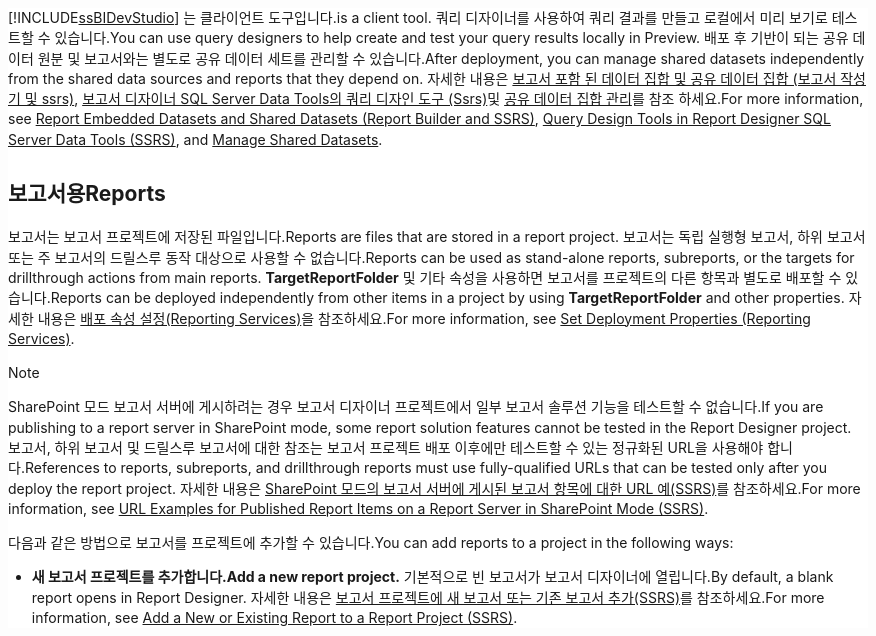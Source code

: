  [!INCLUDE[ssBIDevStudio](../../includes/ssbidevstudio-md.md)] <span data-ttu-id="c4749-137">는 클라이언트 도구입니다.</span><span class="sxs-lookup"><span data-stu-id="c4749-137">is a client tool.</span></span> <span data-ttu-id="c4749-138">쿼리 디자이너를 사용하여 쿼리 결과를 만들고 로컬에서 미리 보기로 테스트할 수 있습니다.</span><span class="sxs-lookup"><span data-stu-id="c4749-138">You can use query designers to help create and test your query results locally in Preview.</span></span> <span data-ttu-id="c4749-139">배포 후 기반이 되는 공유 데이터 원분 및 보고서와는 별도로 공유 데이터 세트를 관리할 수 있습니다.</span><span class="sxs-lookup"><span data-stu-id="c4749-139">After deployment, you can manage shared datasets independently from the shared data sources and reports that they depend on.</span></span> <span data-ttu-id="c4749-140">자세한 내용은 [보고서 포함 된 데이터 집합 및 공유 데이터 집합 &#40;보고서 작성기 및 ssrs&#41;](../report-data/report-embedded-datasets-and-shared-datasets-report-builder-and-ssrs.md), [보고서 디자이너 SQL Server Data Tools의 쿼리 디자인 도구 &#40;Ssrs&#41;](../report-data/query-design-tools-ssrs.md)및 [공유 데이터 집합 관리](../report-data/manage-shared-datasets.md)를 참조 하세요.</span><span class="sxs-lookup"><span data-stu-id="c4749-140">For more information, see [Report Embedded Datasets and Shared Datasets &#40;Report Builder and SSRS&#41;](../report-data/report-embedded-datasets-and-shared-datasets-report-builder-and-ssrs.md), [Query Design Tools in Report Designer SQL Server Data Tools &#40;SSRS&#41;](../report-data/query-design-tools-ssrs.md), and [Manage Shared Datasets](../report-data/manage-shared-datasets.md).</span></span>  
  
  
##  <a name="reports"></a><a name="bkmk_Reports"></a><span data-ttu-id="c4749-141">보고서용</span><span class="sxs-lookup"><span data-stu-id="c4749-141">Reports</span></span>  
 <span data-ttu-id="c4749-142">보고서는 보고서 프로젝트에 저장된 파일입니다.</span><span class="sxs-lookup"><span data-stu-id="c4749-142">Reports are files that are stored in a report project.</span></span> <span data-ttu-id="c4749-143">보고서는 독립 실행형 보고서, 하위 보고서 또는 주 보고서의 드릴스루 동작 대상으로 사용할 수 없습니다.</span><span class="sxs-lookup"><span data-stu-id="c4749-143">Reports can be used as stand-alone reports, subreports, or the targets for drillthrough actions from main reports.</span></span> <span data-ttu-id="c4749-144">**TargetReportFolder** 및 기타 속성을 사용하면 보고서를 프로젝트의 다른 항목과 별도로 배포할 수 있습니다.</span><span class="sxs-lookup"><span data-stu-id="c4749-144">Reports can be deployed independently from other items in a project by using **TargetReportFolder** and other properties.</span></span> <span data-ttu-id="c4749-145">자세한 내용은 [배포 속성 설정&#40;Reporting Services&#41;](set-deployment-properties-reporting-services.md)을 참조하세요.</span><span class="sxs-lookup"><span data-stu-id="c4749-145">For more information, see [Set Deployment Properties &#40;Reporting Services&#41;](set-deployment-properties-reporting-services.md).</span></span>  
  
> [!NOTE]  
>  <span data-ttu-id="c4749-146">SharePoint 모드 보고서 서버에 게시하려는 경우 보고서 디자이너 프로젝트에서 일부 보고서 솔루션 기능을 테스트할 수 없습니다.</span><span class="sxs-lookup"><span data-stu-id="c4749-146">If you are publishing to a report server in SharePoint mode, some report solution features cannot be tested in the Report Designer project.</span></span> <span data-ttu-id="c4749-147">보고서, 하위 보고서 및 드릴스루 보고서에 대한 참조는 보고서 프로젝트 배포 이후에만 테스트할 수 있는 정규화된 URL을 사용해야 합니다.</span><span class="sxs-lookup"><span data-stu-id="c4749-147">References to reports, subreports, and drillthrough reports must use fully-qualified URLs that can be tested only after you deploy the report project.</span></span> <span data-ttu-id="c4749-148">자세한 내용은 [SharePoint 모드의 보고서 서버에 게시된 보고서 항목에 대한 URL 예&#40;SSRS&#41;](url-examples-for-items-on-a-report-server-sharepoint-mode.md)를 참조하세요.</span><span class="sxs-lookup"><span data-stu-id="c4749-148">For more information, see [URL Examples for Published Report Items on a Report Server in SharePoint Mode &#40;SSRS&#41;](url-examples-for-items-on-a-report-server-sharepoint-mode.md).</span></span>  
  
 <span data-ttu-id="c4749-149">다음과 같은 방법으로 보고서를 프로젝트에 추가할 수 있습니다.</span><span class="sxs-lookup"><span data-stu-id="c4749-149">You can add reports to a project in the following ways:</span></span>  
  
-   <span data-ttu-id="c4749-150">**새 보고서 프로젝트를 추가합니다.**</span><span class="sxs-lookup"><span data-stu-id="c4749-150">**Add a new report project.**</span></span> <span data-ttu-id="c4749-151">기본적으로 빈 보고서가 보고서 디자이너에 열립니다.</span><span class="sxs-lookup"><span data-stu-id="c4749-151">By default, a blank report opens in Report Designer.</span></span> <span data-ttu-id="c4749-152">자세한 내용은 [보고서 프로젝트에 새 보고서 또는 기존 보고서 추가&#40;SSRS&#41;](add-a-new-or-existing-report-to-a-report-project-ssrs.md)를 참조하세요.</span><span class="sxs-lookup"><span data-stu-id="c4749-152">For more information, see [Add a New or Existing Report to a Report Project &#40;SSRS&#41;](add-a-new-or-existing-report-to-a-report-project-ssrs.md).</span></span>  
  